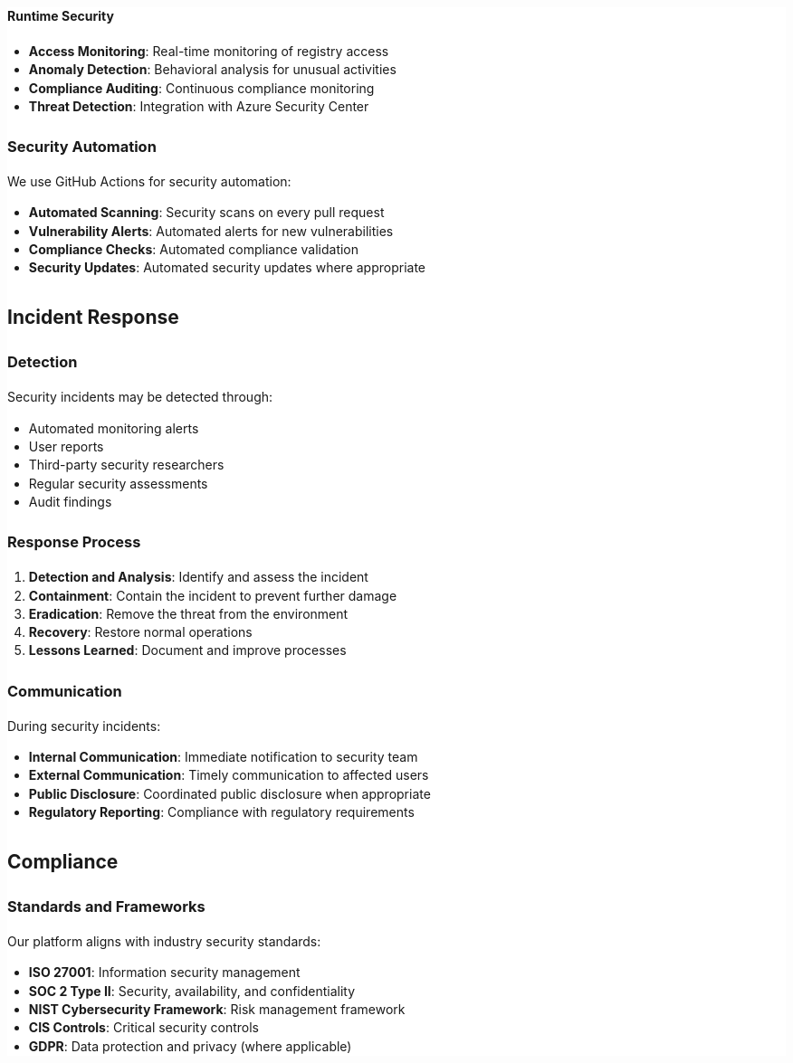 #### Runtime Security

- **Access Monitoring**: Real-time monitoring of registry access
- **Anomaly Detection**: Behavioral analysis for unusual activities
- **Compliance Auditing**: Continuous compliance monitoring
- **Threat Detection**: Integration with Azure Security Center

### Security Automation

We use GitHub Actions for security automation:

- **Automated Scanning**: Security scans on every pull request
- **Vulnerability Alerts**: Automated alerts for new vulnerabilities
- **Compliance Checks**: Automated compliance validation
- **Security Updates**: Automated security updates where appropriate

## Incident Response

### Detection

Security incidents may be detected through:

- Automated monitoring alerts
- User reports
- Third-party security researchers
- Regular security assessments
- Audit findings

### Response Process

1. **Detection and Analysis**: Identify and assess the incident
2. **Containment**: Contain the incident to prevent further damage
3. **Eradication**: Remove the threat from the environment
4. **Recovery**: Restore normal operations
5. **Lessons Learned**: Document and improve processes

### Communication

During security incidents:

- **Internal Communication**: Immediate notification to security team
- **External Communication**: Timely communication to affected users
- **Public Disclosure**: Coordinated public disclosure when appropriate
- **Regulatory Reporting**: Compliance with regulatory requirements

## Compliance

### Standards and Frameworks

Our platform aligns with industry security standards:

- **ISO 27001**: Information security management
- **SOC 2 Type II**: Security, availability, and confidentiality
- **NIST Cybersecurity Framework**: Risk management framework
- **CIS Controls**: Critical security controls
- **GDPR**: Data protection and privacy (where applicable)

